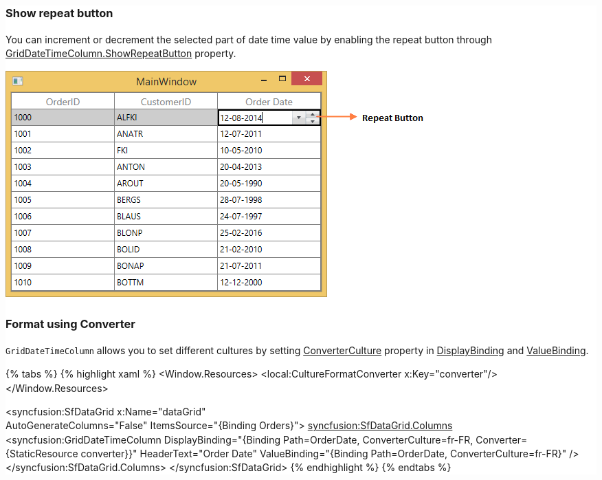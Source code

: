 ### Show repeat button 

You can increment or decrement the selected part of date time value by enabling the repeat button through [GridDateTimeColumn.ShowRepeatButton](http://help.syncfusion.com/cr/cref_files/wpf/Syncfusion.SfGrid.WPF~Syncfusion.UI.Xaml.Grid.GridDateTimeColumn~ShowRepeatButton.html) property.

![wpf datagrid datetime column](Column-Types_images/Column-Types_img13.png)

### Format using Converter

`GridDateTimeColumn`  allows you to set different cultures by setting [ConverterCulture](https://msdn.microsoft.com/en-us/library/system.windows.data.binding.converterculture.aspx) property in [DisplayBinding](http://help.syncfusion.com/cr/cref_files/wpf/Syncfusion.SfGrid.WPF~Syncfusion.UI.Xaml.Grid.GridColumnBase~DisplayBinding.html) and [ValueBinding](http://help.syncfusion.com/cr/cref_files/wpf/Syncfusion.SfGrid.WPF~Syncfusion.UI.Xaml.Grid.GridColumnBase~ValueBinding.html).

{% tabs %}
{% highlight xaml %}
<Window.Resources>
    <local:CultureFormatConverter x:Key="converter"/>
</Window.Resources>

<syncfusion:SfDataGrid x:Name="dataGrid"                                                                       
                       AutoGenerateColumns="False" 
                       ItemsSource="{Binding Orders}">
    <syncfusion:SfDataGrid.Columns>
        <syncfusion:GridDateTimeColumn  DisplayBinding="{Binding Path=OrderDate,
                                        ConverterCulture=fr-FR,
                                        Converter={StaticResource converter}}"
                                        HeaderText="Order Date"
                                        ValueBinding="{Binding  Path=OrderDate,
                                        ConverterCulture=fr-FR}" />
    </syncfusion:SfDataGrid.Columns>
</syncfusion:SfDataGrid>
{% endhighlight %}
{% endtabs %}
